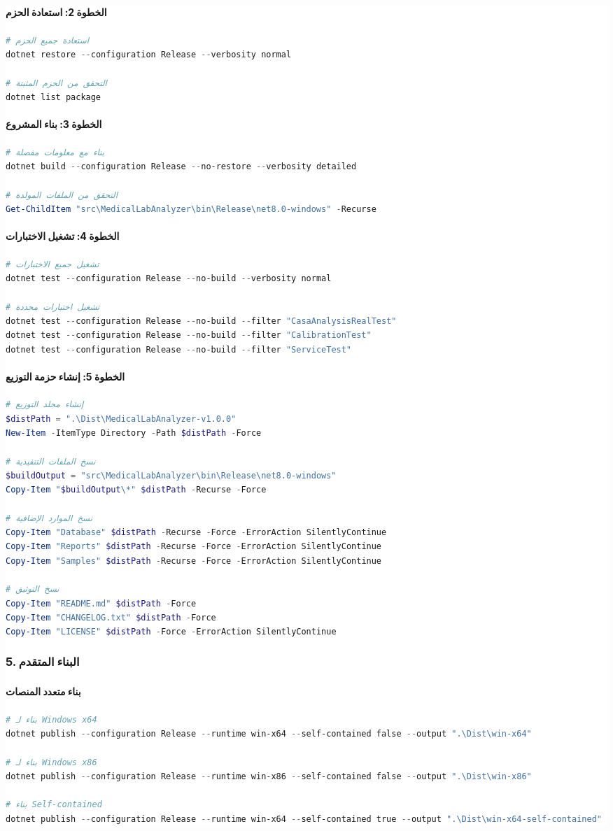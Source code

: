 #### الخطوة 2: استعادة الحزم
```powershell
# استعادة جميع الحزم
dotnet restore --configuration Release --verbosity normal

# التحقق من الحزم المثبتة
dotnet list package
```

#### الخطوة 3: بناء المشروع
```powershell
# بناء مع معلومات مفصلة
dotnet build --configuration Release --no-restore --verbosity detailed

# التحقق من الملفات المولدة
Get-ChildItem "src\MedicalLabAnalyzer\bin\Release\net8.0-windows" -Recurse
```

#### الخطوة 4: تشغيل الاختبارات
```powershell
# تشغيل جميع الاختبارات
dotnet test --configuration Release --no-build --verbosity normal

# تشغيل اختبارات محددة
dotnet test --configuration Release --no-build --filter "CasaAnalysisRealTest"
dotnet test --configuration Release --no-build --filter "CalibrationTest"
dotnet test --configuration Release --no-build --filter "ServiceTest"
```

#### الخطوة 5: إنشاء حزمة التوزيع
```powershell
# إنشاء مجلد التوزيع
$distPath = ".\Dist\MedicalLabAnalyzer-v1.0.0"
New-Item -ItemType Directory -Path $distPath -Force

# نسخ الملفات التنفيذية
$buildOutput = "src\MedicalLabAnalyzer\bin\Release\net8.0-windows"
Copy-Item "$buildOutput\*" $distPath -Recurse -Force

# نسخ الموارد الإضافية
Copy-Item "Database" $distPath -Recurse -Force -ErrorAction SilentlyContinue
Copy-Item "Reports" $distPath -Recurse -Force -ErrorAction SilentlyContinue
Copy-Item "Samples" $distPath -Recurse -Force -ErrorAction SilentlyContinue

# نسخ التوثيق
Copy-Item "README.md" $distPath -Force
Copy-Item "CHANGELOG.txt" $distPath -Force
Copy-Item "LICENSE" $distPath -Force -ErrorAction SilentlyContinue
```

### 5. البناء المتقدم

#### بناء متعدد المنصات
```powershell
# بناء لـ Windows x64
dotnet publish --configuration Release --runtime win-x64 --self-contained false --output ".\Dist\win-x64"

# بناء لـ Windows x86
dotnet publish --configuration Release --runtime win-x86 --self-contained false --output ".\Dist\win-x86"

# بناء Self-contained
dotnet publish --configuration Release --runtime win-x64 --self-contained true --output ".\Dist\win-x64-self-contained"
```